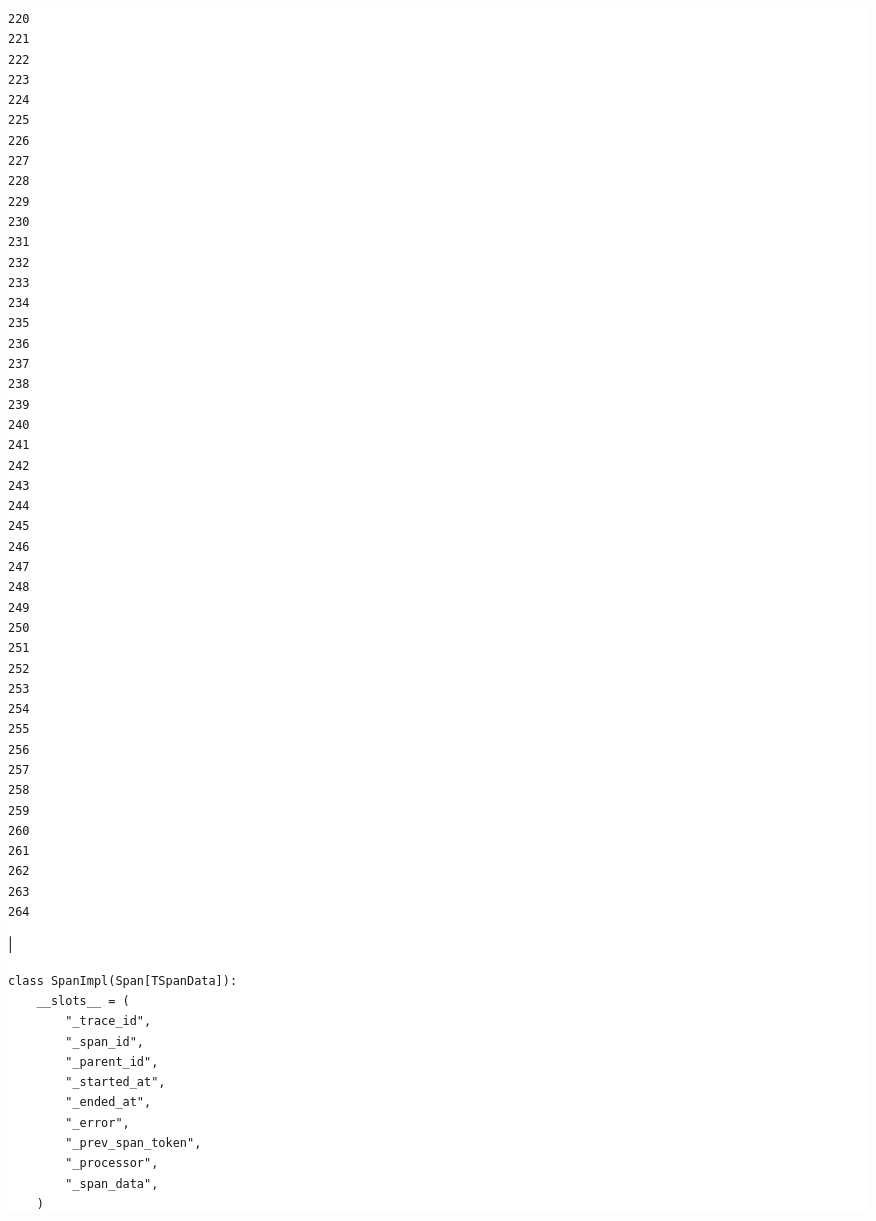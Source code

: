     220
    221
    222
    223
    224
    225
    226
    227
    228
    229
    230
    231
    232
    233
    234
    235
    236
    237
    238
    239
    240
    241
    242
    243
    244
    245
    246
    247
    248
    249
    250
    251
    252
    253
    254
    255
    256
    257
    258
    259
    260
    261
    262
    263
    264

| 
    
    
    class SpanImpl(Span[TSpanData]):
        __slots__ = (
            "_trace_id",
            "_span_id",
            "_parent_id",
            "_started_at",
            "_ended_at",
            "_error",
            "_prev_span_token",
            "_processor",
            "_span_data",
        )
    